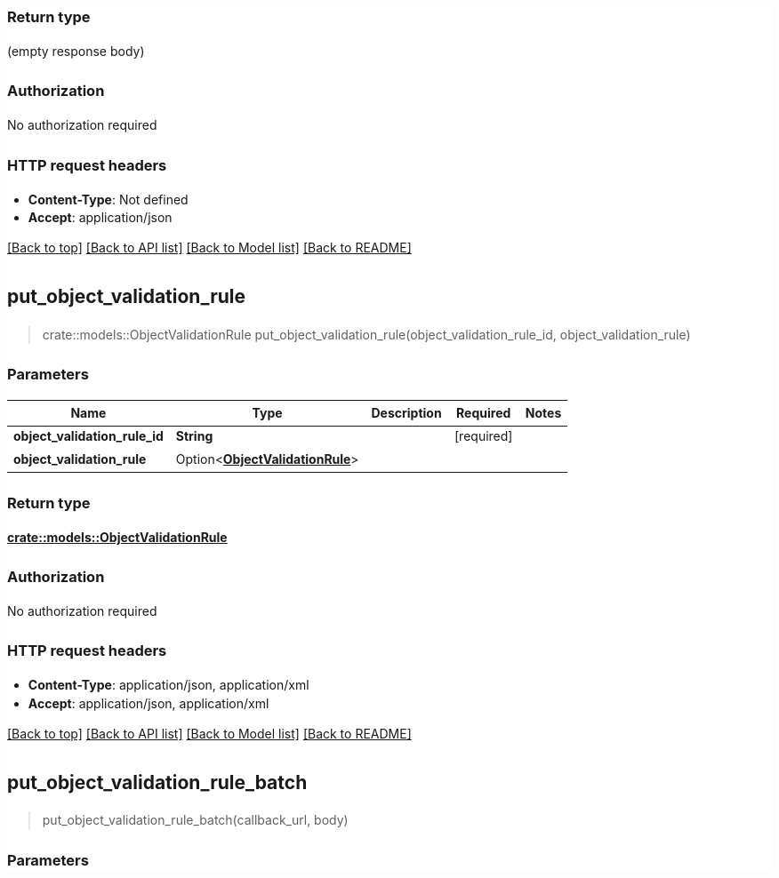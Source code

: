 ### Return type

 (empty response body)

### Authorization

No authorization required

### HTTP request headers

- **Content-Type**: Not defined
- **Accept**: application/json

[[Back to top]](#) [[Back to API list]](../README.md#documentation-for-api-endpoints) [[Back to Model list]](../README.md#documentation-for-models) [[Back to README]](../README.md)


## put_object_validation_rule

> crate::models::ObjectValidationRule put_object_validation_rule(object_validation_rule_id, object_validation_rule)


### Parameters


Name | Type | Description  | Required | Notes
------------- | ------------- | ------------- | ------------- | -------------
**object_validation_rule_id** | **String** |  | [required] |
**object_validation_rule** | Option<[**ObjectValidationRule**](ObjectValidationRule.md)> |  |  |

### Return type

[**crate::models::ObjectValidationRule**](ObjectValidationRule.md)

### Authorization

No authorization required

### HTTP request headers

- **Content-Type**: application/json, application/xml
- **Accept**: application/json, application/xml

[[Back to top]](#) [[Back to API list]](../README.md#documentation-for-api-endpoints) [[Back to Model list]](../README.md#documentation-for-models) [[Back to README]](../README.md)


## put_object_validation_rule_batch

> put_object_validation_rule_batch(callback_url, body)


### Parameters
